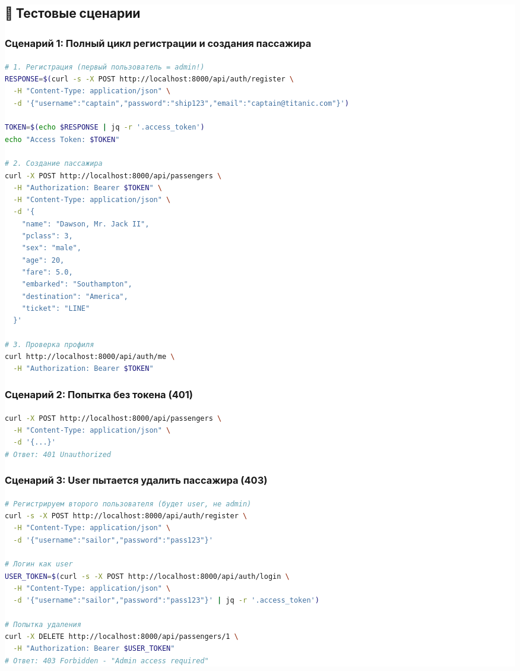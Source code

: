 ## 🧪 Тестовые сценарии

### Сценарий 1: Полный цикл регистрации и создания пассажира

```bash
# 1. Регистрация (первый пользователь = admin!)
RESPONSE=$(curl -s -X POST http://localhost:8000/api/auth/register \
  -H "Content-Type: application/json" \
  -d '{"username":"captain","password":"ship123","email":"captain@titanic.com"}')

TOKEN=$(echo $RESPONSE | jq -r '.access_token')
echo "Access Token: $TOKEN"

# 2. Создание пассажира
curl -X POST http://localhost:8000/api/passengers \
  -H "Authorization: Bearer $TOKEN" \
  -H "Content-Type: application/json" \
  -d '{
    "name": "Dawson, Mr. Jack II",
    "pclass": 3,
    "sex": "male",
    "age": 20,
    "fare": 5.0,
    "embarked": "Southampton",
    "destination": "America",
    "ticket": "LINE"
  }'

# 3. Проверка профиля
curl http://localhost:8000/api/auth/me \
  -H "Authorization: Bearer $TOKEN"
```

### Сценарий 2: Попытка без токена (401)

```bash
curl -X POST http://localhost:8000/api/passengers \
  -H "Content-Type: application/json" \
  -d '{...}'
# Ответ: 401 Unauthorized
```

### Сценарий 3: User пытается удалить пассажира (403)

```bash
# Регистрируем второго пользователя (будет user, не admin)
curl -s -X POST http://localhost:8000/api/auth/register \
  -H "Content-Type: application/json" \
  -d '{"username":"sailor","password":"pass123"}'

# Логин как user
USER_TOKEN=$(curl -s -X POST http://localhost:8000/api/auth/login \
  -H "Content-Type: application/json" \
  -d '{"username":"sailor","password":"pass123"}' | jq -r '.access_token')

# Попытка удаления
curl -X DELETE http://localhost:8000/api/passengers/1 \
  -H "Authorization: Bearer $USER_TOKEN"
# Ответ: 403 Forbidden - "Admin access required"
```
